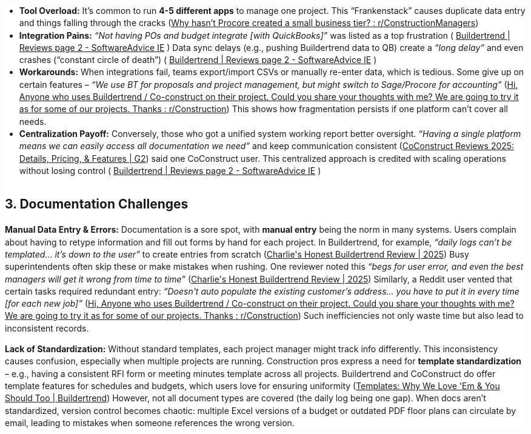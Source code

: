 - **Tool Overload:** It’s common to run **4-5 different apps** to manage one project. This “Frankenstack” causes duplicate data entry and things falling through the cracks ([Why hasn’t Procore created a small business tier? : r/ConstructionManagers](https://www.reddit.com/r/ConstructionManagers/comments/1fj2184/why_hasnt_procore_created_a_small_business_tier/#:~:text=%E2%80%A2))
- **Integration Pains:** *“Not having POs and budget integrate [with QuickBooks]”* was listed as a top frustration (
[Buildertrend | Reviews page 2 - SoftwareAdvice IE](https://www.softwareadvice.ie/software/123202/buildertrend-gc?page=2#:~:text=)
) Data sync delays (e.g., pushing Buildertrend data to QB) create a *“long delay”* and even crashes (“constant circle of death”) (
[Buildertrend | Reviews page 2 - SoftwareAdvice IE](https://www.softwareadvice.ie/software/123202/buildertrend-gc?page=2#:~:text=inactive%2C%20like%20subs%29,there%20is%20a%20long%20delay)
)
- **Workarounds:** When integrations fail, teams export/import CSVs or manually re-enter data, which is tedious. Some give up on certain features – *“We use BT for proposals and project management, but might switch to Sage/Procore for accounting”* ([Hi, Anyone who uses Buildertrend / Co-construct on their project. Could you share your thoughts with me? We are going to try it as for some of our projects. Thanks : r/Construction](https://www.reddit.com/r/Construction/comments/sr64nd/hi_anyone_who_uses_buildertrend_coconstruct_on/#:~:text=they%20also%20have%20self%20training,me%20with%20questions%20or%20anything)) This shows how fragmentation persists if one platform can’t cover all needs.
- **Centralization Payoff:** Conversely, those who got a unified system working report better oversight. *“Having a single platform means we can easily access all documentation we need”* and keep communication consistent ([CoConstruct Reviews 2025: Details, Pricing, & Features | G2](https://www.g2.com/products/co-construct-coconstruct/reviews#:~:text=The%20primary%20issue%20we%20were,com)) said one CoConstruct user. This centralized approach is credited with scaling operations without losing control (
[Buildertrend | Reviews page 2 - SoftwareAdvice IE](https://www.softwareadvice.ie/software/123202/buildertrend-gc?page=2#:~:text=grown%20from%20building%2038%20homes,vendor%20base%2C%20accurately%20identify%20and)
)

## 3. Documentation Challenges

**Manual Data Entry & Errors:** Documentation is a sore spot, with **manual entry** being the norm in many systems. Users complain about having to retype information and fill out forms by hand for each project. In Buildertrend, for example, *“daily logs can’t be templated… it’s down to the user”* to create entries from scratch ([Charlie's Honest Buildertrend Review | 2025](https://www.jibble.io/construction-software-reviews/buildertrend-review#:~:text=A%20major%20pain%20point%20is,wrong%20from%20time%20to%20time))  Busy superintendents often skip these or make mistakes when rushing. One reviewer noted this *“begs for user error, and even the best managers will get it wrong from time to time”* ([Charlie's Honest Buildertrend Review | 2025](https://www.jibble.io/construction-software-reviews/buildertrend-review#:~:text=A%20major%20pain%20point%20is,wrong%20from%20time%20to%20time))  Similarly, a Reddit user vented that certain tasks required redundant entry: *“Doesn't auto populate the existing customer’s address… you have to put it in every time [for each new job]”* ([Hi, Anyone who uses Buildertrend / Co-construct on their project. Could you share your thoughts with me? We are going to try it as for some of our projects. Thanks : r/Construction](https://www.reddit.com/r/Construction/comments/sr64nd/hi_anyone_who_uses_buildertrend_coconstruct_on/#:~:text=I%20would%20not%20recommend%20to,this%20trash%20of%20my%20computer))  Such inefficiencies not only waste time but also lead to inconsistent records.

**Lack of Standardization:** Without standard templates, each project manager might track info differently. This inconsistency causes confusion, especially when multiple projects are running. Construction pros express a need for **template standardization** – e.g., having a consistent RFI form or meeting minutes template across all projects. Buildertrend and CoConstruct do offer template features for schedules and budgets, which users love for ensuring uniformity ([Templates: Why We Love 'Em & You Should Too | Buildertrend](https://buildertrend.com/podcast/the-building-code/ep84-jordan-coolidge/#:~:text=Buildertrend%20buildertrend,being%20entered%20into%20Buildertrend))  However, not all document types are covered (the daily log being one gap). When docs aren’t standardized, version control becomes chaotic: multiple Excel versions of a budget or outdated PDF floor plans can circulate by email, leading to mistakes when someone references the wrong version.
